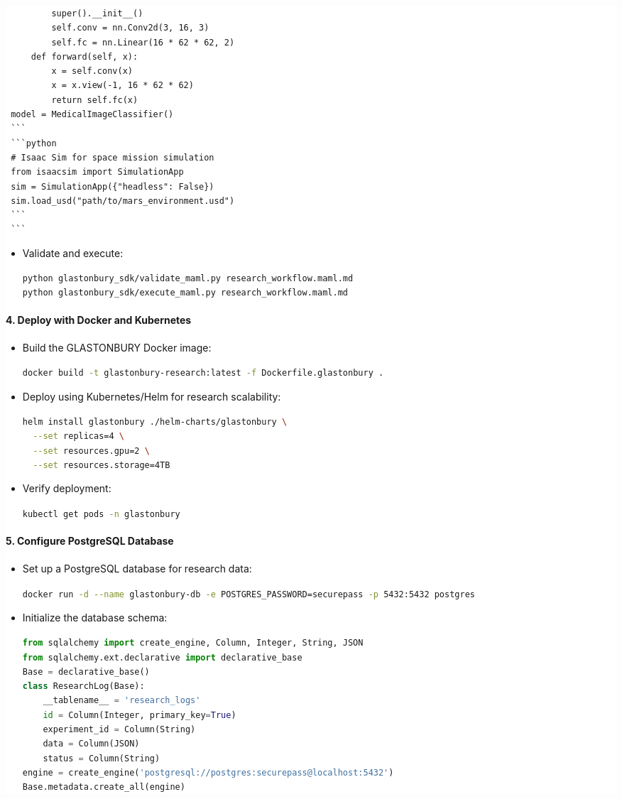              super().__init__()
             self.conv = nn.Conv2d(3, 16, 3)
             self.fc = nn.Linear(16 * 62 * 62, 2)
         def forward(self, x):
             x = self.conv(x)
             x = x.view(-1, 16 * 62 * 62)
             return self.fc(x)
     model = MedicalImageClassifier()
     ```
     ```python
     # Isaac Sim for space mission simulation
     from isaacsim import SimulationApp
     sim = SimulationApp({"headless": False})
     sim.load_usd("path/to/mars_environment.usd")
     ```
     ```
   - Validate and execute:
     ```bash
     python glastonbury_sdk/validate_maml.py research_workflow.maml.md
     python glastonbury_sdk/execute_maml.py research_workflow.maml.md
     ```

#### 4. **Deploy with Docker and Kubernetes**
   - Build the GLASTONBURY Docker image:
     ```bash
     docker build -t glastonbury-research:latest -f Dockerfile.glastonbury .
     ```
   - Deploy using Kubernetes/Helm for research scalability:
     ```bash
     helm install glastonbury ./helm-charts/glastonbury \
       --set replicas=4 \
       --set resources.gpu=2 \
       --set resources.storage=4TB
     ```
   - Verify deployment:
     ```bash
     kubectl get pods -n glastonbury
     ```

#### 5. **Configure PostgreSQL Database**
   - Set up a PostgreSQL database for research data:
     ```bash
     docker run -d --name glastonbury-db -e POSTGRES_PASSWORD=securepass -p 5432:5432 postgres
     ```
   - Initialize the database schema:
     ```python
     from sqlalchemy import create_engine, Column, Integer, String, JSON
     from sqlalchemy.ext.declarative import declarative_base
     Base = declarative_base()
     class ResearchLog(Base):
         __tablename__ = 'research_logs'
         id = Column(Integer, primary_key=True)
         experiment_id = Column(String)
         data = Column(JSON)
         status = Column(String)
     engine = create_engine('postgresql://postgres:securepass@localhost:5432')
     Base.metadata.create_all(engine)
     ```
